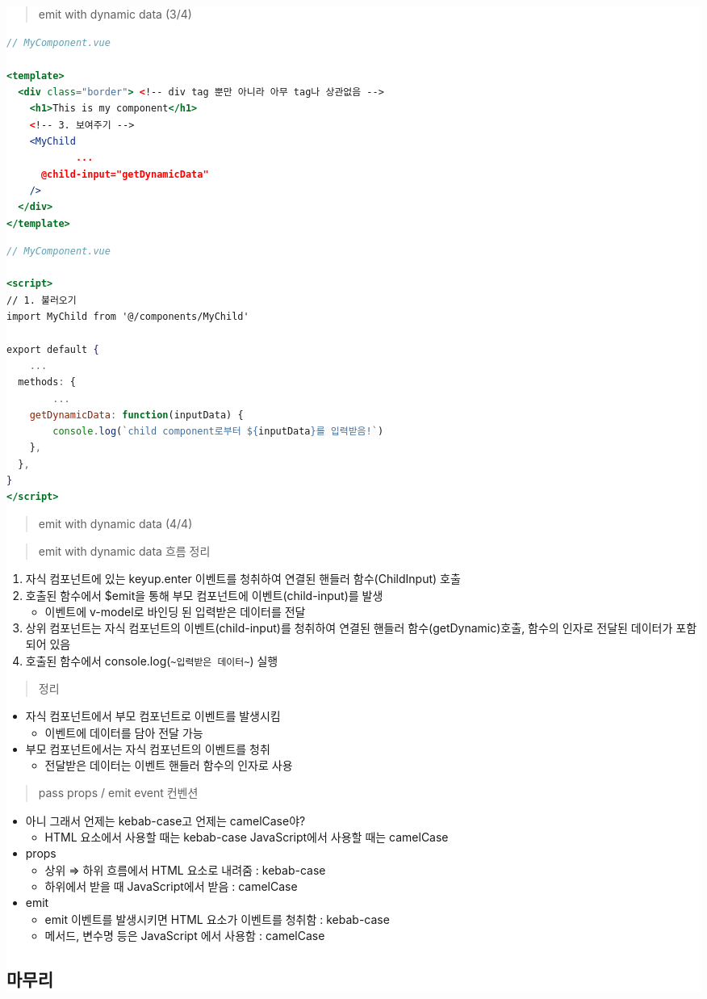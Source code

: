 > emit with dynamic data (3/4)

```jsx
// MyComponent.vue

<template>
  <div class="border"> <!-- div tag 뿐만 아니라 아무 tag나 상관없음 -->
    <h1>This is my component</h1>
    <!-- 3. 보여주기 -->
    <MyChild
			...
      @child-input="getDynamicData"
    />
  </div>
</template>
```

```jsx
// MyComponent.vue

<script>
// 1. 불러오기
import MyChild from '@/components/MyChild'

export default {
	...
  methods: {
		...
    getDynamicData: function(inputData) {
	    console.log(`child component로부터 ${inputData}를 입력받음!`)
    },
  },
}
</script>
```

> emit with dynamic data (4/4)

> emit with dynamic data 흐름 정리

1.  자식 컴포넌트에 있는 keyup.enter 이벤트를 청취하여 연결된 핸들러 함수(ChildInput) 호출
2.  호출된 함수에서 $emit을 통해 부모 컴포넌트에 이벤트(child-input)를 발생
    -   이벤트에 v-model로 바인딩 된 입력받은 데이터를 전달
3.  상위 컴포넌트는 자식 컴포넌트의 이벤트(child-input)를 청취하여 연결된 핸들러 함수(getDynamic)호출, 함수의 인자로 전달된 데이터가 포함되어 있음
4.  호출된 함수에서 console.log(`~입력받은 데이터~`) 실행

> 정리

-   자식 컴포넌트에서 부모 컴포넌트로 이벤트를 발생시킴
    -   이벤트에 데이터를 담아 전달 가능
-   부모 컴포넌트에서는 자식 컴포넌트의 이벤트를 청취
    -   전달받은 데이터는 이벤트 핸들러 함수의 인자로 사용

> pass props / emit event 컨벤션

-   아니 그래서 언제는 kebab-case고 언제는 camelCase야?
    -   HTML 요소에서 사용할 때는 kebab-case JavaScript에서 사용할 때는 camelCase
-   props
    -   상위 ⇒ 하위 흐름에서 HTML 요소로 내려줌 : kebab-case
    -   하위에서 받을 때 JavaScript에서 받음 : camelCase
-   emit
    -   emit 이벤트를 발생시키면 HTML 요소가 이벤트를 청취함 : kebab-case
    -   메서드, 변수명 등은 JavaScript 에서 사용함 : camelCase

## 마무리